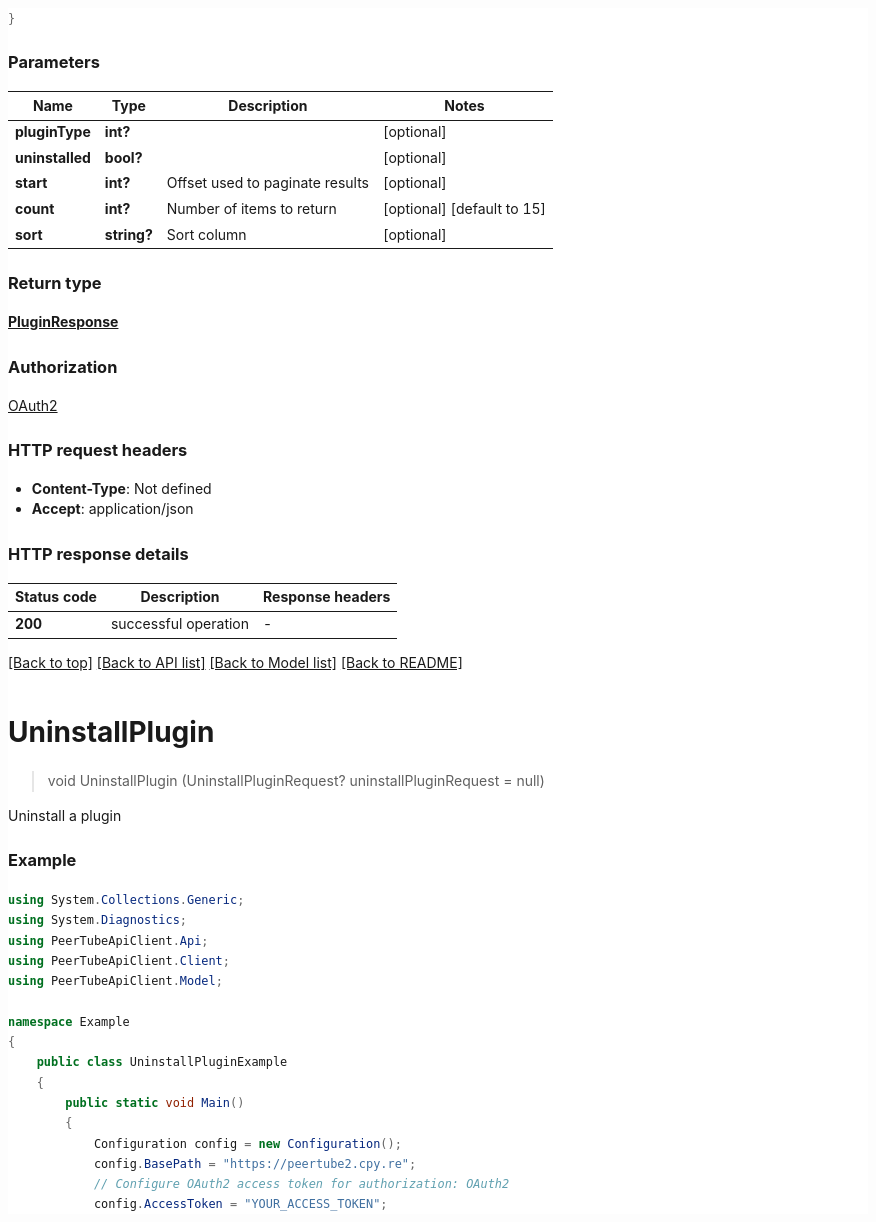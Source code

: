 ```csharp
}
```

### Parameters

| Name | Type | Description | Notes |
|------|------|-------------|-------|
| **pluginType** | **int?** |  | [optional]  |
| **uninstalled** | **bool?** |  | [optional]  |
| **start** | **int?** | Offset used to paginate results | [optional]  |
| **count** | **int?** | Number of items to return | [optional] [default to 15] |
| **sort** | **string?** | Sort column | [optional]  |

### Return type

[**PluginResponse**](PluginResponse.md)

### Authorization

[OAuth2](../README.md#OAuth2)

### HTTP request headers

 - **Content-Type**: Not defined
 - **Accept**: application/json


### HTTP response details
| Status code | Description | Response headers |
|-------------|-------------|------------------|
| **200** | successful operation |  -  |

[[Back to top]](#) [[Back to API list]](../README.md#documentation-for-api-endpoints) [[Back to Model list]](../README.md#documentation-for-models) [[Back to README]](../README.md)

<a id="uninstallplugin"></a>
# **UninstallPlugin**
> void UninstallPlugin (UninstallPluginRequest? uninstallPluginRequest = null)

Uninstall a plugin

### Example
```csharp
using System.Collections.Generic;
using System.Diagnostics;
using PeerTubeApiClient.Api;
using PeerTubeApiClient.Client;
using PeerTubeApiClient.Model;

namespace Example
{
    public class UninstallPluginExample
    {
        public static void Main()
        {
            Configuration config = new Configuration();
            config.BasePath = "https://peertube2.cpy.re";
            // Configure OAuth2 access token for authorization: OAuth2
            config.AccessToken = "YOUR_ACCESS_TOKEN";

```